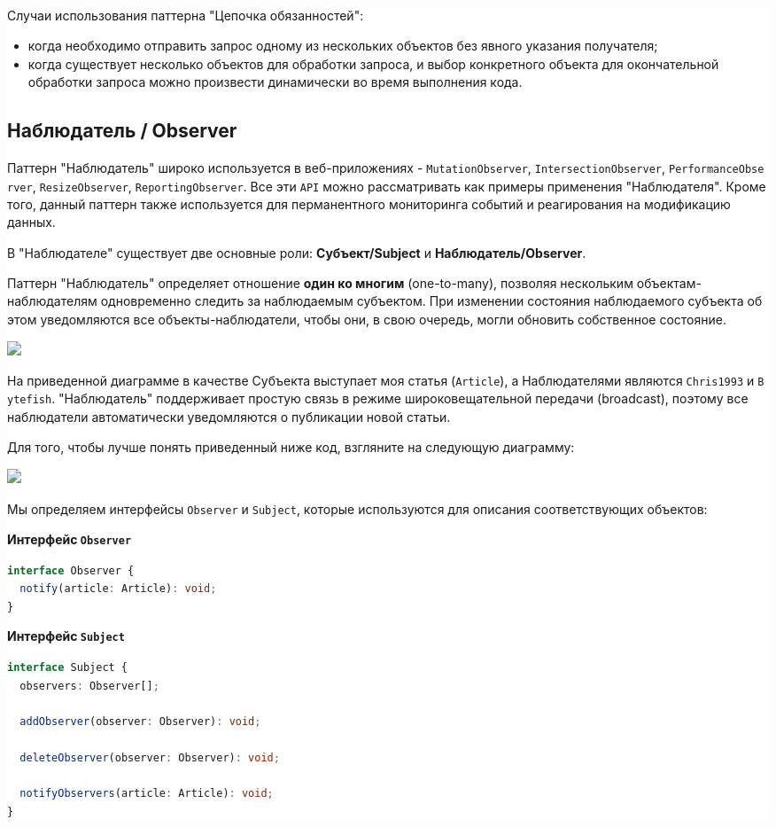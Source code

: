 Случаи использования паттерна "Цепочка обязанностей":

- когда необходимо отправить запрос одному из нескольких объектов без явного указания получателя;
- когда существует несколько объектов для обработки запроса, и выбор конкретного объекта для окончательной обработки запроса можно произвести динамически во время выполнения кода.

## Наблюдатель / Observer

Паттерн "Наблюдатель" широко используется в веб-приложениях - `MutationObserver`, `IntersectionObserver`, `PerformanceObserver`, `ResizeObserver`, `ReportingObserver`. Все эти `API` можно рассматривать как примеры применения "Наблюдателя". Кроме того, данный паттерн также используется для перманентного мониторинга событий и реагирования на модификацию данных.

В "Наблюдателе" существует две основные роли: **Субъект/Subject** и **Наблюдатель/Observer**.

Паттерн "Наблюдатель" определяет отношение **один ко многим** (one-to-many), позволяя нескольким объектам-наблюдателям одновременно следить за наблюдаемым субъектом. При изменении состояния наблюдаемого субъекта об этом уведомляются все объекты-наблюдатели, чтобы они, в свою очередь, могли обновить собственное состояние.

<img src="https://habrastorage.org/webt/py/5b/xo/py5bxouqh6rag1mj6vqvu5yvdwk.jpeg" />
<br />

На приведенной диаграмме в качестве Субъекта выступает моя статья (`Article`), а Наблюдателями являются `Chris1993` и `Bytefish`. "Наблюдатель" поддерживает простую связь в режиме широковещательной передачи (broadcast), поэтому все наблюдатели автоматически уведомляются о публикации новой статьи.

Для того, чтобы лучше понять приведенный ниже код, взгляните на следующую диаграмму:

<img src="https://habrastorage.org/webt/mt/lu/2h/mtlu2h1zxdwnoeucdj_rdno0na4.jpeg" />
<br />

Мы определяем интерфейсы `Observer` и `Subject`, которые используются для описания соответствующих объектов:

**Интерфейс `Observer`**

```ts
interface Observer {
  notify(article: Article): void;
}
```

**Интерфейс `Subject`**

```ts
interface Subject {
  observers: Observer[];

  addObserver(observer: Observer): void;

  deleteObserver(observer: Observer): void;

  notifyObservers(article: Article): void;
}
```
